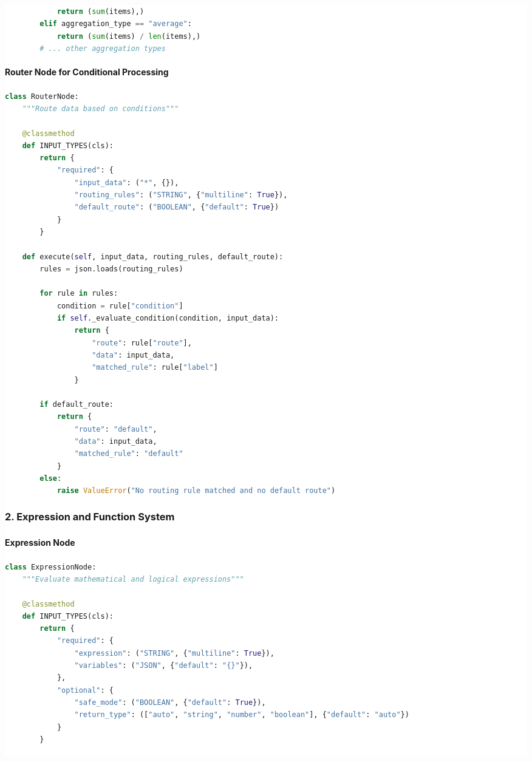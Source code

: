 ```python
            return (sum(items),)
        elif aggregation_type == "average":
            return (sum(items) / len(items),)
        # ... other aggregation types
```

#### Router Node for Conditional Processing
```python
class RouterNode:
    """Route data based on conditions"""
    
    @classmethod
    def INPUT_TYPES(cls):
        return {
            "required": {
                "input_data": ("*", {}),
                "routing_rules": ("STRING", {"multiline": True}),
                "default_route": ("BOOLEAN", {"default": True})
            }
        }
    
    def execute(self, input_data, routing_rules, default_route):
        rules = json.loads(routing_rules)
        
        for rule in rules:
            condition = rule["condition"]
            if self._evaluate_condition(condition, input_data):
                return {
                    "route": rule["route"],
                    "data": input_data,
                    "matched_rule": rule["label"]
                }
        
        if default_route:
            return {
                "route": "default",
                "data": input_data,
                "matched_rule": "default"
            }
        else:
            raise ValueError("No routing rule matched and no default route")
```

### 2. Expression and Function System

#### Expression Node
```python
class ExpressionNode:
    """Evaluate mathematical and logical expressions"""
    
    @classmethod
    def INPUT_TYPES(cls):
        return {
            "required": {
                "expression": ("STRING", {"multiline": True}),
                "variables": ("JSON", {"default": "{}"}),
            },
            "optional": {
                "safe_mode": ("BOOLEAN", {"default": True}),
                "return_type": (["auto", "string", "number", "boolean"], {"default": "auto"})
            }
        }
    
```